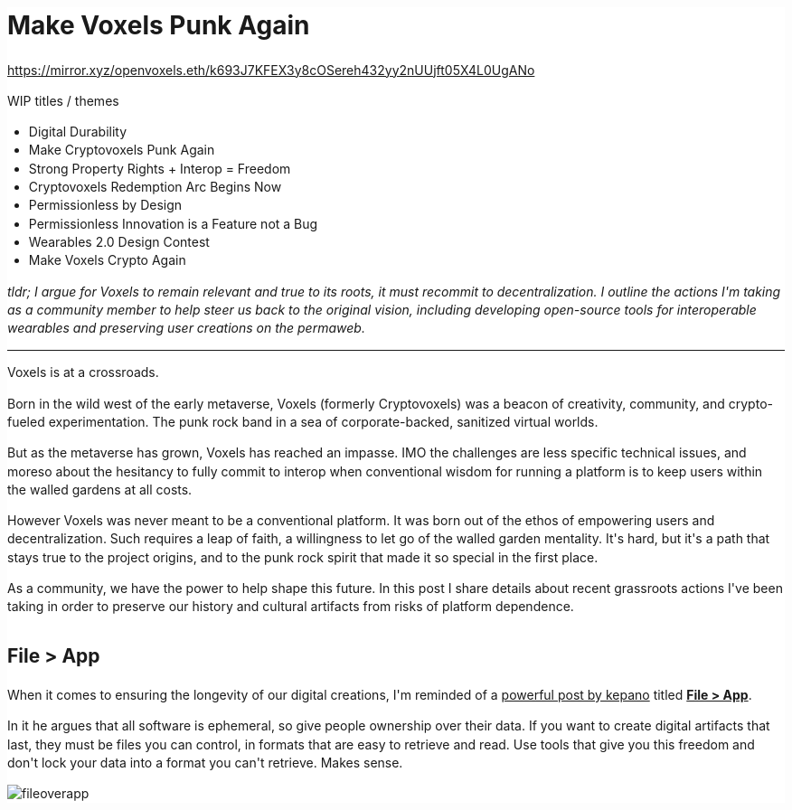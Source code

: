 # Make Voxels Punk Again

https://mirror.xyz/openvoxels.eth/k693J7KFEX3y8cOSereh432yy2nUUjft05X4L0UgANo

WIP titles / themes
- Digital Durability
- Make Cryptovoxels Punk Again
- Strong Property Rights + Interop = Freedom
- Cryptovoxels Redemption Arc Begins Now
- Permissionless by Design
- Permissionless Innovation is a Feature not a Bug
- Wearables 2.0 Design Contest
- Make Voxels Crypto Again

*tldr; I argue for Voxels to remain relevant and true to its roots, it must recommit to decentralization. I outline the actions I'm taking as a community member to help steer us back to the original vision, including developing open-source tools for interoperable wearables and preserving user creations on the permaweb.*


---

Voxels is at a crossroads.

Born in the wild west of the early metaverse, Voxels (formerly Cryptovoxels) was a beacon of creativity, community, and crypto-fueled experimentation. The punk rock band in a sea of corporate-backed, sanitized virtual worlds.

But as the metaverse has grown, Voxels has reached an impasse. IMO the challenges are less specific technical issues, and moreso about the hesitancy to fully commit to interop when conventional wisdom for running a platform is to keep users within the walled gardens at all costs.

However Voxels was never meant to be a conventional platform. It was born out of the ethos of empowering users and decentralization. Such requires a leap of faith, a willingness to let go of the walled garden mentality. It's hard, but it's a path that stays true to the project origins, and to the punk rock spirit that made it so special in the first place.


As a community, we have the power to help shape this future. In this post I share details about recent grassroots actions I've been taking in order to preserve our history and cultural artifacts from risks of platform dependence.


## File > App


When it comes to ensuring the longevity of our digital creations, I'm reminded of a [powerful post by kepano](https://twitter.com/kepano/status/1675626836821409792) titled **[File > App](https://stephango.com/file-over-app)**.

In it he argues that all software is ephemeral, so give people ownership over their data. If you want to create digital artifacts that last, they must be files you can control, in formats that are easy to retrieve and read. Use tools that give you this freedom and don't lock your data into a format you can't retrieve. Makes sense.

![fileoverapp](https://hackmd.io/_uploads/BJgeNkBy0.jpg)
